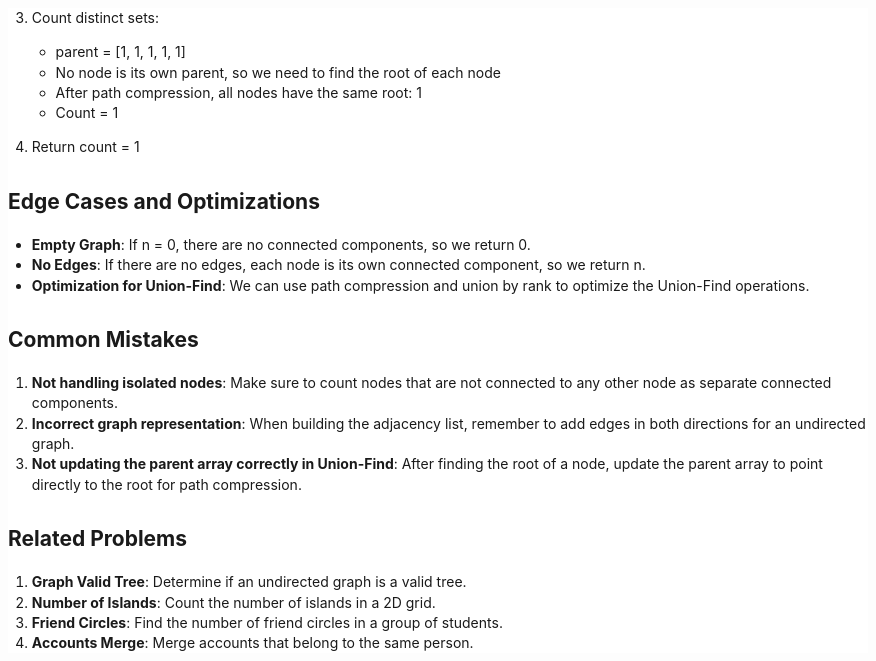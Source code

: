 3. Count distinct sets:
   - parent = [1, 1, 1, 1, 1]
   - No node is its own parent, so we need to find the root of each node
   - After path compression, all nodes have the same root: 1
   - Count = 1

4. Return count = 1

## Edge Cases and Optimizations

- **Empty Graph**: If n = 0, there are no connected components, so we return 0.
- **No Edges**: If there are no edges, each node is its own connected component, so we return n.
- **Optimization for Union-Find**: We can use path compression and union by rank to optimize the Union-Find operations.

## Common Mistakes

1. **Not handling isolated nodes**: Make sure to count nodes that are not connected to any other node as separate connected components.
2. **Incorrect graph representation**: When building the adjacency list, remember to add edges in both directions for an undirected graph.
3. **Not updating the parent array correctly in Union-Find**: After finding the root of a node, update the parent array to point directly to the root for path compression.

## Related Problems

1. **Graph Valid Tree**: Determine if an undirected graph is a valid tree.
2. **Number of Islands**: Count the number of islands in a 2D grid.
3. **Friend Circles**: Find the number of friend circles in a group of students.
4. **Accounts Merge**: Merge accounts that belong to the same person. 